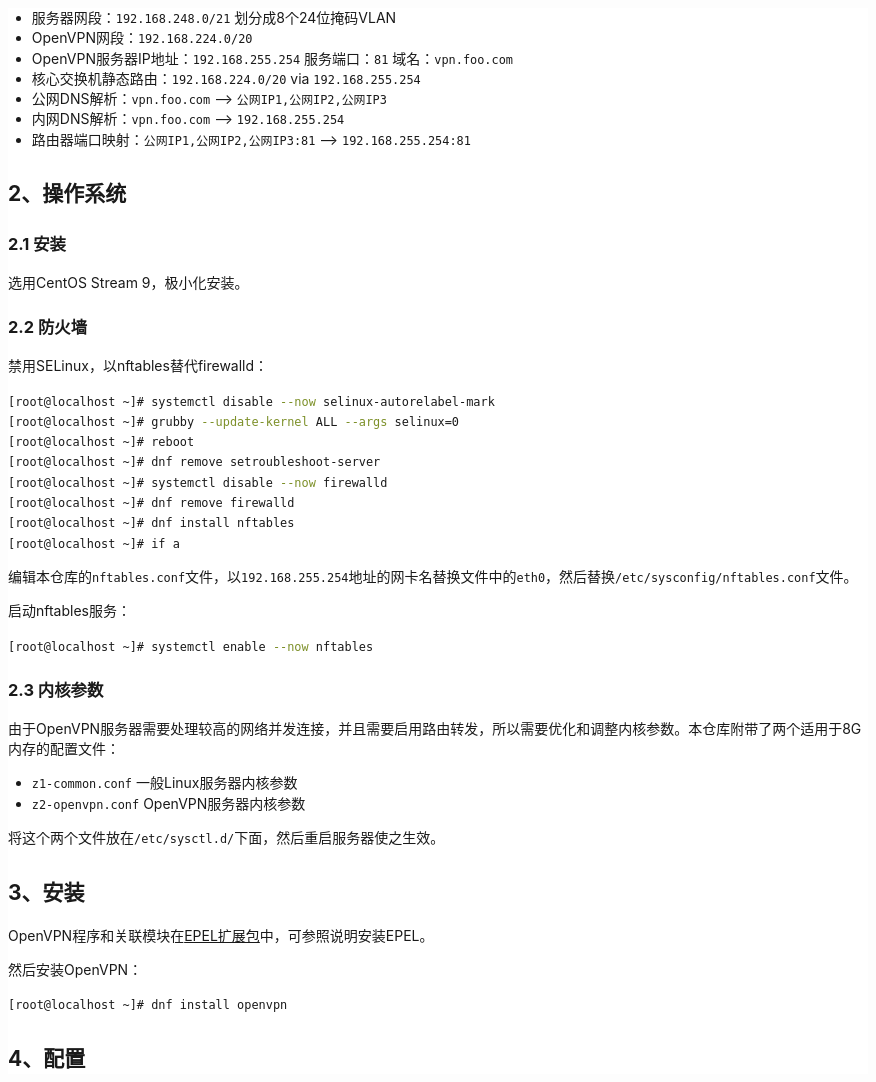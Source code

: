 - 服务器网段：`192.168.248.0/21` 划分成8个24位掩码VLAN
- OpenVPN网段：`192.168.224.0/20`
- OpenVPN服务器IP地址：`192.168.255.254` 服务端口：`81` 域名：`vpn.foo.com`
- 核心交换机静态路由：`192.168.224.0/20` via `192.168.255.254`
- 公网DNS解析：`vpn.foo.com` --> `公网IP1,公网IP2,公网IP3`
- 内网DNS解析：`vpn.foo.com` --> `192.168.255.254`
- 路由器端口映射：`公网IP1,公网IP2,公网IP3:81` --> `192.168.255.254:81`

## 2、操作系统

### 2.1 安装

选用CentOS Stream 9，极小化安装。

### 2.2 防火墙

禁用SELinux，以nftables替代firewalld：
```bash
[root@localhost ~]# systemctl disable --now selinux-autorelabel-mark
[root@localhost ~]# grubby --update-kernel ALL --args selinux=0
[root@localhost ~]# reboot
[root@localhost ~]# dnf remove setroubleshoot-server
[root@localhost ~]# systemctl disable --now firewalld
[root@localhost ~]# dnf remove firewalld
[root@localhost ~]# dnf install nftables
[root@localhost ~]# if a
```
编辑本仓库的`nftables.conf`文件，以`192.168.255.254`地址的网卡名替换文件中的`eth0`，然后替换`/etc/sysconfig/nftables.conf`文件。

启动nftables服务：
```bash
[root@localhost ~]# systemctl enable --now nftables
```

### 2.3 内核参数

由于OpenVPN服务器需要处理较高的网络并发连接，并且需要启用路由转发，所以需要优化和调整内核参数。本仓库附带了两个适用于8G内存的配置文件：
- `z1-common.conf`      一般Linux服务器内核参数
- `z2-openvpn.conf`     OpenVPN服务器内核参数

将这个两个文件放在`/etc/sysctl.d/`下面，然后重启服务器使之生效。

## 3、安装

OpenVPN程序和关联模块在[EPEL扩展包](https://docs.fedoraproject.org/en-US/epel/)中，可参照说明安装EPEL。

然后安装OpenVPN：
```bash
[root@localhost ~]# dnf install openvpn
```

## 4、配置
